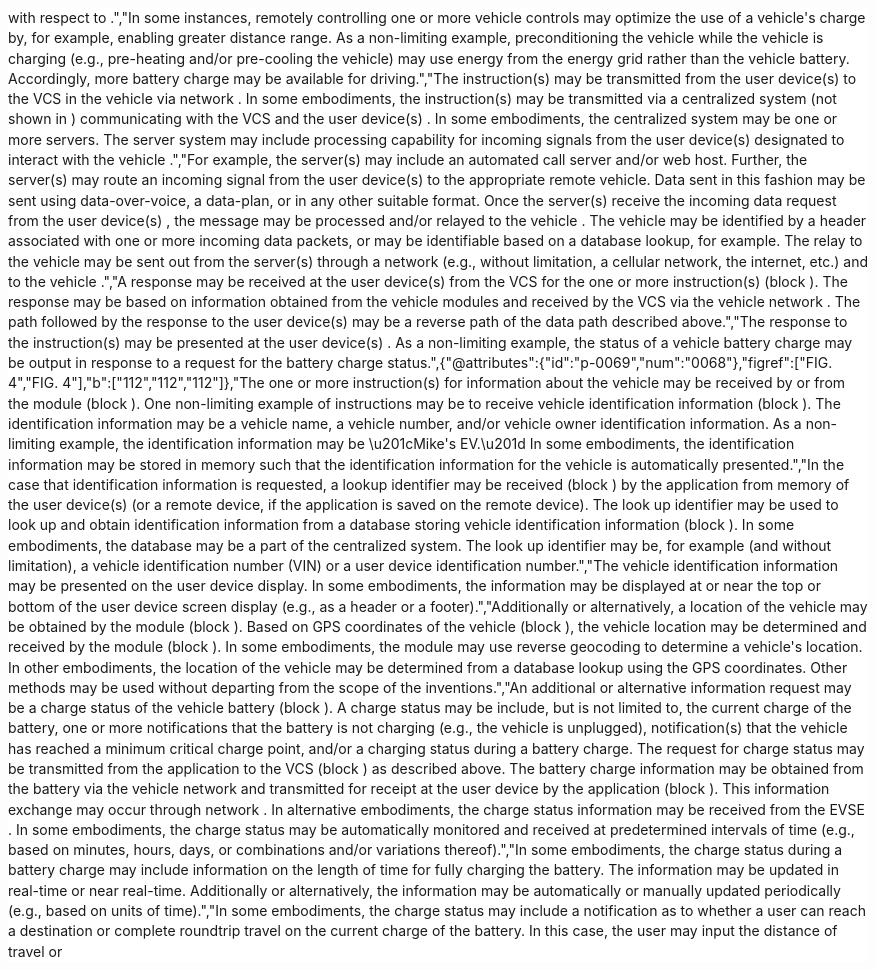 with respect to .","In some instances, remotely controlling one or more vehicle controls may optimize the use of a vehicle's charge by, for example, enabling greater distance range. As a non-limiting example, preconditioning the vehicle while the vehicle is charging (e.g., pre-heating and\/or pre-cooling the vehicle) may use energy from the energy grid rather than the vehicle battery. Accordingly, more battery charge may be available for driving.","The instruction(s) may be transmitted from the user device(s)  to the VCS  in the vehicle  via network . In some embodiments, the instruction(s) may be transmitted via a centralized system (not shown in ) communicating with the VCS  and the user device(s) . In some embodiments, the centralized system may be one or more servers. The server system may include processing capability for incoming signals from the user device(s)  designated to interact with the vehicle .","For example, the server(s)  may include an automated call server and\/or web host. Further, the server(s)  may route an incoming signal from the user device(s)  to the appropriate remote vehicle. Data sent in this fashion may be sent using data-over-voice, a data-plan, or in any other suitable format. Once the server(s) receive the incoming data request from the user device(s) , the message may be processed and\/or relayed to the vehicle . The vehicle  may be identified by a header associated with one or more incoming data packets, or may be identifiable based on a database lookup, for example. The relay to the vehicle  may be sent out from the server(s) through a network (e.g., without limitation, a cellular network, the internet, etc.) and to the vehicle .","A response may be received at the user device(s)  from the VCS  for the one or more instruction(s) (block ). The response may be based on information obtained from the vehicle modules and received by the VCS  via the vehicle network . The path followed by the response to the user device(s)  may be a reverse path of the data path described above.","The response to the instruction(s) may be presented at the user device(s) . As a non-limiting example, the status of a vehicle battery charge may be output in response to a request for the battery charge status.",{"@attributes":{"id":"p-0069","num":"0068"},"figref":["FIG. 4","FIG. 4"],"b":["112","112","112"]},"The one or more instruction(s) for information about the vehicle  may be received by or from the module  (block ). One non-limiting example of instructions may be to receive vehicle identification information (block ). The identification information may be a vehicle name, a vehicle number, and\/or vehicle owner identification information. As a non-limiting example, the identification information may be \u201cMike's EV.\u201d In some embodiments, the identification information may be stored in memory such that the identification information for the vehicle is automatically presented.","In the case that identification information is requested, a lookup identifier may be received (block ) by the application  from memory of the user device(s)  (or a remote device, if the application  is saved on the remote device). The look up identifier may be used to look up and obtain identification information from a database storing vehicle identification information (block ). In some embodiments, the database may be a part of the centralized system. The look up identifier may be, for example (and without limitation), a vehicle identification number (VIN) or a user device identification number.","The vehicle identification information may be presented on the user device  display. In some embodiments, the information may be displayed at or near the top or bottom of the user device screen display (e.g., as a header or a footer).","Additionally or alternatively, a location of the vehicle  may be obtained by the module  (block ). Based on GPS coordinates of the vehicle (block ), the vehicle location may be determined and received by the module  (block ). In some embodiments, the module  may use reverse geocoding to determine a vehicle's location. In other embodiments, the location of the vehicle may be determined from a database lookup using the GPS coordinates. Other methods may be used without departing from the scope of the inventions.","An additional or alternative information request may be a charge status of the vehicle battery (block ). A charge status may be include, but is not limited to, the current charge of the battery, one or more notifications that the battery is not charging (e.g., the vehicle  is unplugged), notification(s) that the vehicle has reached a minimum critical charge point, and\/or a charging status during a battery charge. The request for charge status may be transmitted from the application  to the VCS  (block ) as described above. The battery charge information may be obtained from the battery  via the vehicle network  and transmitted for receipt at the user device  by the application  (block ). This information exchange may occur through network . In alternative embodiments, the charge status information may be received from the EVSE . In some embodiments, the charge status may be automatically monitored and received at predetermined intervals of time (e.g., based on minutes, hours, days, or combinations and\/or variations thereof).","In some embodiments, the charge status during a battery charge may include information on the length of time for fully charging the battery. The information may be updated in real-time or near real-time. Additionally or alternatively, the information may be automatically or manually updated periodically (e.g., based on units of time).","In some embodiments, the charge status may include a notification as to whether a user can reach a destination or complete roundtrip travel on the current charge of the battery. In this case, the user may input the distance of travel or